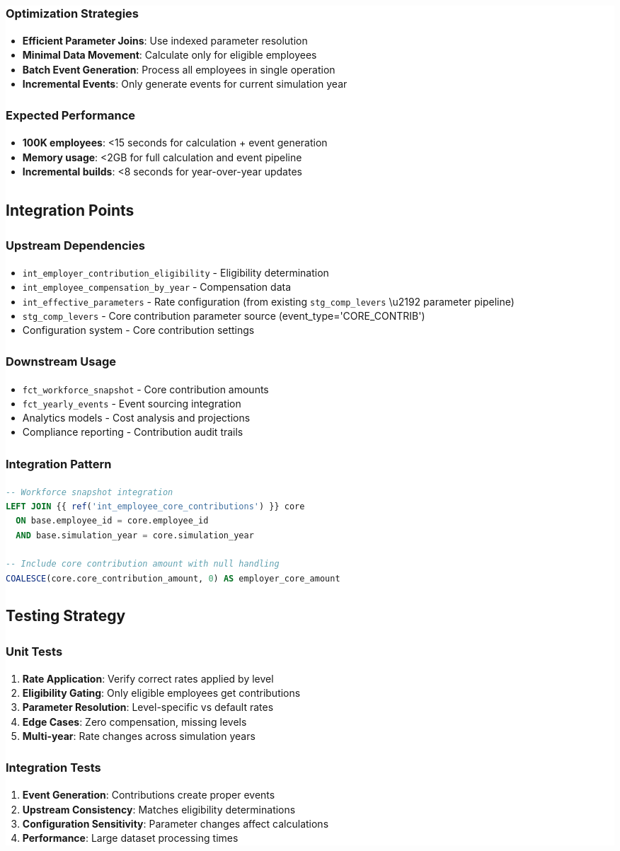 ### Optimization Strategies
- **Efficient Parameter Joins**: Use indexed parameter resolution
- **Minimal Data Movement**: Calculate only for eligible employees
- **Batch Event Generation**: Process all employees in single operation
- **Incremental Events**: Only generate events for current simulation year

### Expected Performance
- **100K employees**: <15 seconds for calculation + event generation
- **Memory usage**: <2GB for full calculation and event pipeline
- **Incremental builds**: <8 seconds for year-over-year updates

## Integration Points

### Upstream Dependencies
- `int_employer_contribution_eligibility` - Eligibility determination
- `int_employee_compensation_by_year` - Compensation data
- `int_effective_parameters` - Rate configuration (from existing `stg_comp_levers` \u2192 parameter pipeline)
- `stg_comp_levers` - Core contribution parameter source (event_type='CORE_CONTRIB')
- Configuration system - Core contribution settings

### Downstream Usage
- `fct_workforce_snapshot` - Core contribution amounts
- `fct_yearly_events` - Event sourcing integration
- Analytics models - Cost analysis and projections
- Compliance reporting - Contribution audit trails

### Integration Pattern
```sql
-- Workforce snapshot integration
LEFT JOIN {{ ref('int_employee_core_contributions') }} core
  ON base.employee_id = core.employee_id
  AND base.simulation_year = core.simulation_year

-- Include core contribution amount with null handling
COALESCE(core.core_contribution_amount, 0) AS employer_core_amount
```

## Testing Strategy

### Unit Tests
1. **Rate Application**: Verify correct rates applied by level
2. **Eligibility Gating**: Only eligible employees get contributions
3. **Parameter Resolution**: Level-specific vs default rates
4. **Edge Cases**: Zero compensation, missing levels
5. **Multi-year**: Rate changes across simulation years

### Integration Tests
1. **Event Generation**: Contributions create proper events
2. **Upstream Consistency**: Matches eligibility determinations
3. **Configuration Sensitivity**: Parameter changes affect calculations
4. **Performance**: Large dataset processing times

